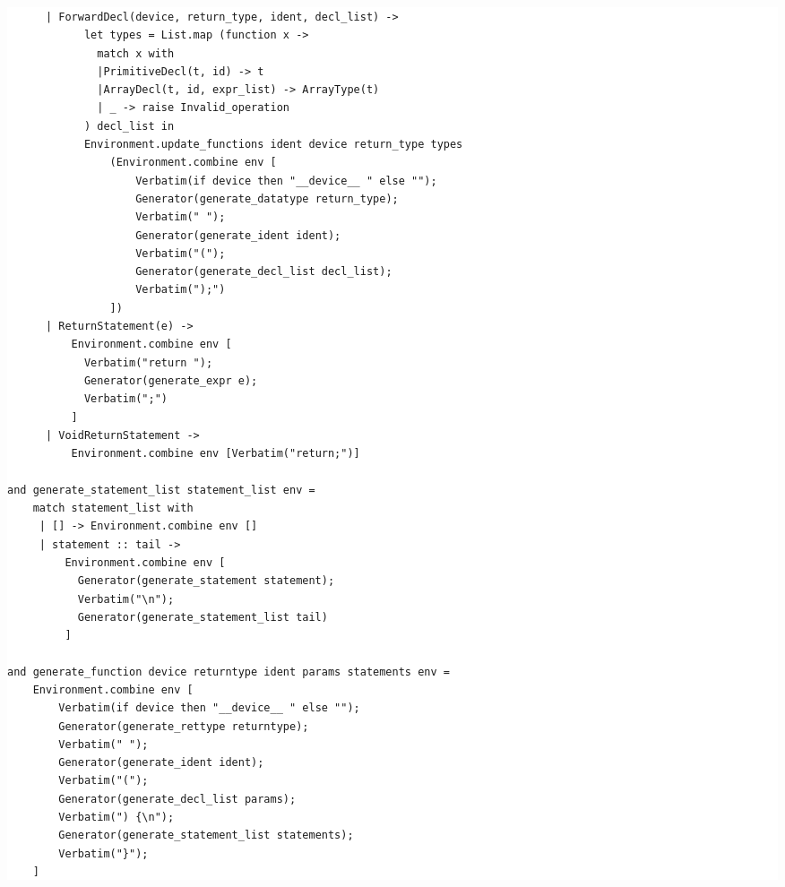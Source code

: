 	      | ForwardDecl(device, return_type, ident, decl_list) ->
	            let types = List.map (function x ->
	              match x with
	              |PrimitiveDecl(t, id) -> t
	              |ArrayDecl(t, id, expr_list) -> ArrayType(t)
	              | _ -> raise Invalid_operation
	            ) decl_list in
	            Environment.update_functions ident device return_type types
	                (Environment.combine env [
	                    Verbatim(if device then "__device__ " else "");
	                    Generator(generate_datatype return_type);
	                    Verbatim(" ");
	                    Generator(generate_ident ident);
	                    Verbatim("(");
	                    Generator(generate_decl_list decl_list);
	                    Verbatim(");")
	                ])
	      | ReturnStatement(e) ->
	          Environment.combine env [
	            Verbatim("return ");
	            Generator(generate_expr e);
	            Verbatim(";")
	          ]
	      | VoidReturnStatement ->
	          Environment.combine env [Verbatim("return;")]

	and generate_statement_list statement_list env =
	    match statement_list with
	     | [] -> Environment.combine env []
	     | statement :: tail ->
	         Environment.combine env [
	           Generator(generate_statement statement);
	           Verbatim("\n");
	           Generator(generate_statement_list tail)
	         ]

	and generate_function device returntype ident params statements env =
	    Environment.combine env [
	        Verbatim(if device then "__device__ " else "");
	        Generator(generate_rettype returntype);
	        Verbatim(" ");
	        Generator(generate_ident ident);
	        Verbatim("(");
	        Generator(generate_decl_list params);
	        Verbatim(") {\n");
	        Generator(generate_statement_list statements);
	        Verbatim("}");
	    ]
